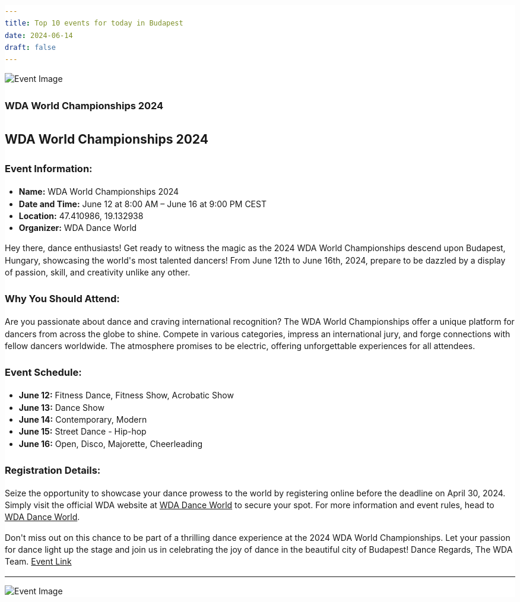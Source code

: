 ```yaml
---
title: Top 10 events for today in Budapest
date: 2024-06-14
draft: false
---
```


![Event Image](https://scontent-fra5-2.xx.fbcdn.net/v/t39.30808-6/416050549_789270076555106_518368826669476583_n.jpg?stp=dst-jpg_s960x960&_nc_cat=109&ccb=1-7&_nc_sid=5f2048&_nc_ohc=9KjjNW0w9ZMQ7kNvgGbkL2S&_nc_ht=scontent-fra5-2.xx&oh=00_AYCRBWCsM2aM5wWSmsaSNO4-jWG-RrZWEAtK3MJHAqgxrA&oe=6671A98D)

 ### WDA World Championships 2024

## WDA World Championships 2024

### Event Information:
- **Name:** WDA World Championships 2024
- **Date and Time:** June 12 at 8:00 AM – June 16 at 9:00 PM CEST
- **Location:** 47.410986, 19.132938
- **Organizer:** WDA Dance World

Hey there, dance enthusiasts! Get ready to witness the magic as the 2024 WDA World Championships descend upon Budapest, Hungary, showcasing the world's most talented dancers! From June 12th to June 16th, 2024, prepare to be dazzled by a display of passion, skill, and creativity unlike any other.

### Why You Should Attend:
Are you passionate about dance and craving international recognition? The WDA World Championships offer a unique platform for dancers from across the globe to shine. Compete in various categories, impress an international jury, and forge connections with fellow dancers worldwide. The atmosphere promises to be electric, offering unforgettable experiences for all attendees.

### Event Schedule:
- **June 12:** Fitness Dance, Fitness Show, Acrobatic Show
- **June 13:** Dance Show
- **June 14:** Contemporary, Modern
- **June 15:** Street Dance - Hip-hop
- **June 16:** Open, Disco, Majorette, Cheerleading

### Registration Details:
Seize the opportunity to showcase your dance prowess to the world by registering online before the deadline on April 30, 2024. Simply visit the official WDA website at [WDA Dance World](https://wdadanceworld.com/Registration) to secure your spot. For more information and event rules, head to [WDA Dance World](https://wdadanceworld.com/).

Don't miss out on this chance to be part of a thrilling dance experience at the 2024 WDA World Championships. Let your passion for dance light up the stage and join us in celebrating the joy of dance in the beautiful city of Budapest! Dance Regards, The WDA Team.
[Event Link](https://facebook.com/events/985467552622480)

---
![Event Image](https://scontent-fra3-2.xx.fbcdn.net/v/t39.30808-6/447753207_775943411417534_423767511599224928_n.jpg?stp=dst-jpg_s960x960&_nc_cat=111&ccb=1-7&_nc_sid=5f2048&_nc_ohc=TnyC9CqV9lQQ7kNvgF_2Y38&_nc_ht=scontent-fra3-2.xx&oh=00_AYBGJqvbVzhUV6pW2mXlkTN1NlrdM29wmwbenAvvBH1PYw&oe=6671A1C6)

